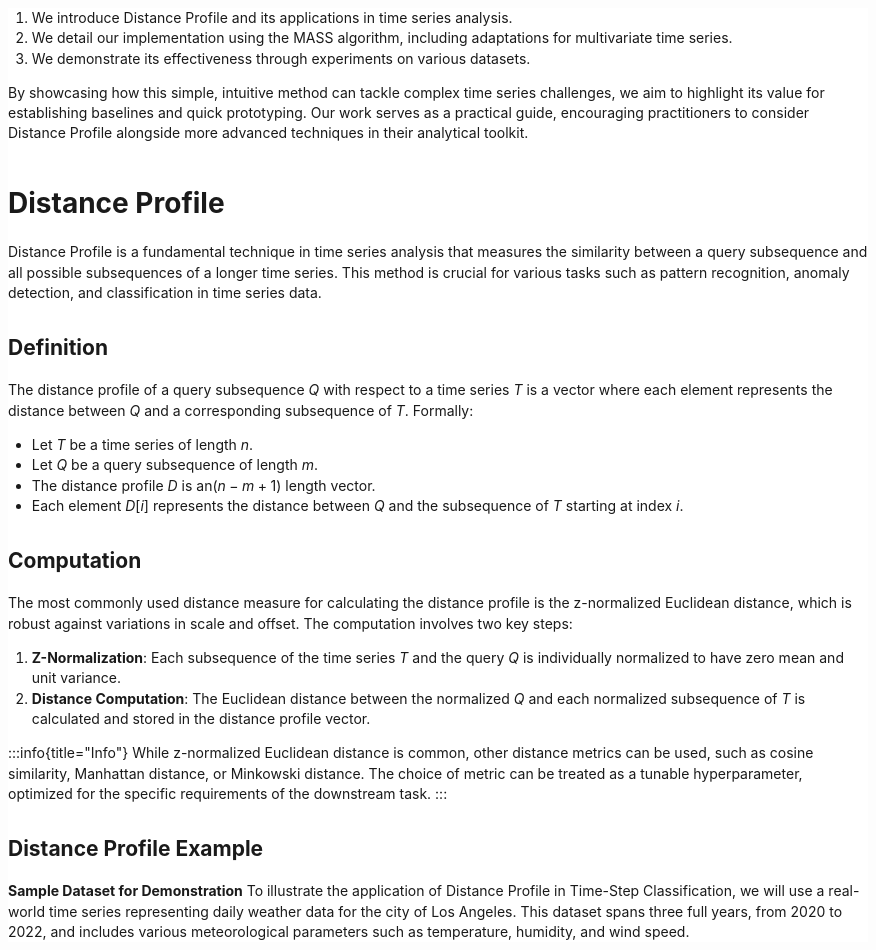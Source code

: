 1.  We introduce Distance Profile and its applications in time series analysis.
2.  We detail our implementation using the MASS algorithm, including adaptations for multivariate time series.
3.  We demonstrate its effectiveness through experiments on various datasets.

By showcasing how this simple, intuitive method can tackle complex time series challenges, we aim to highlight its value for establishing baselines and quick prototyping. Our work serves as a practical guide, encouraging practitioners to consider Distance Profile alongside more advanced techniques in their analytical toolkit.

# Distance Profile

Distance Profile is a fundamental technique in time series analysis that measures the similarity between a query subsequence and all possible subsequences of a longer time series. This method is crucial for various tasks such as pattern recognition, anomaly detection, and classification in time series data.

## Definition

The distance profile of a query subsequence $Q$ with respect to a time series $T$ is a vector where each element represents the distance between $Q$ and a corresponding subsequence of $T$. Formally:

- Let $T$ be a time series of length $n$.
- Let $Q$ be a query subsequence of length $m$.
- The distance profile $D$ is an$(n-m+1)$ length vector.
- Each element $D[i]$ represents the distance between $Q$ and the subsequence of $T$ starting at index $i$.

## Computation

The most commonly used distance measure for calculating the distance profile is the z-normalized Euclidean distance, which is robust against variations in scale and offset. The computation involves two key steps:

1.  **Z-Normalization**: Each subsequence of the time series $T$ and the query $Q$ is individually normalized to have zero mean and unit variance. <br/>
2.  **Distance Computation**: The Euclidean distance between the normalized $Q$ and each normalized subsequence of $T$ is calculated and stored in the distance profile vector. <br/>

:::info{title="Info"}
While z-normalized Euclidean distance is common, other distance metrics can be used, such as cosine similarity, Manhattan distance, or Minkowski distance. The choice of metric can be treated as a tunable hyperparameter, optimized for the specific requirements of the downstream task.
:::

## Distance Profile Example

**Sample Dataset for Demonstration**
To illustrate the application of Distance Profile in Time-Step Classification, we will use a real-world time series representing daily weather data for the city of Los Angeles. This dataset spans three full years, from 2020 to 2022, and includes various meteorological parameters such as temperature, humidity, and wind speed.
